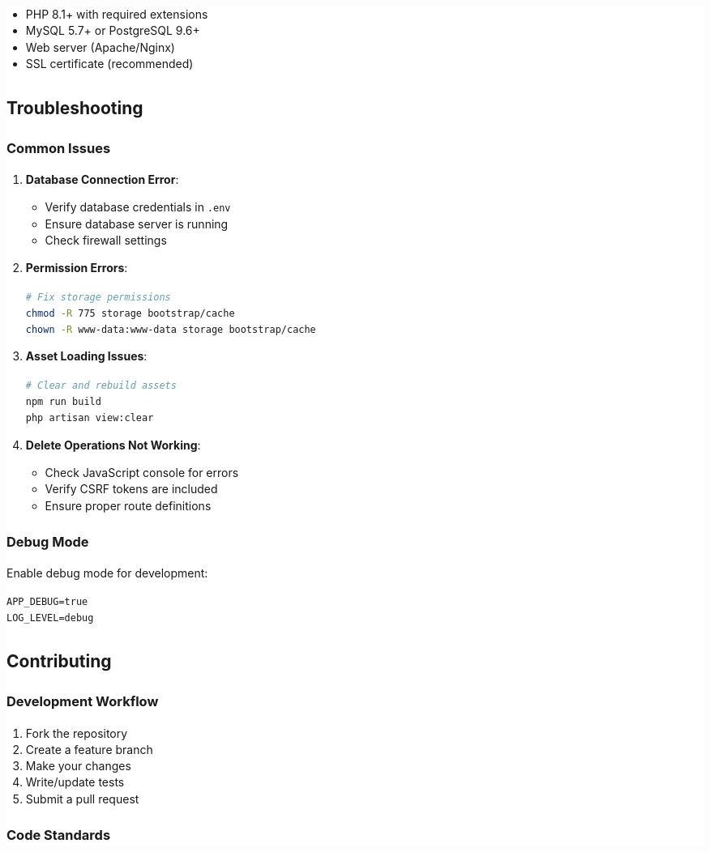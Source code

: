 - PHP 8.1+ with required extensions
- MySQL 5.7+ or PostgreSQL 9.6+
- Web server (Apache/Nginx)
- SSL certificate (recommended)

## Troubleshooting

### Common Issues

1. **Database Connection Error**:
   - Verify database credentials in `.env`
   - Ensure database server is running
   - Check firewall settings

2. **Permission Errors**:
   ```bash
   # Fix storage permissions
   chmod -R 775 storage bootstrap/cache
   chown -R www-data:www-data storage bootstrap/cache
   ```

3. **Asset Loading Issues**:
   ```bash
   # Clear and rebuild assets
   npm run build
   php artisan view:clear
   ```

4. **Delete Operations Not Working**:
   - Check JavaScript console for errors
   - Verify CSRF tokens are included
   - Ensure proper route definitions

### Debug Mode

Enable debug mode for development:
```env
APP_DEBUG=true
LOG_LEVEL=debug
```

## Contributing

### Development Workflow

1. Fork the repository
2. Create a feature branch
3. Make your changes
4. Write/update tests
5. Submit a pull request

### Code Standards
